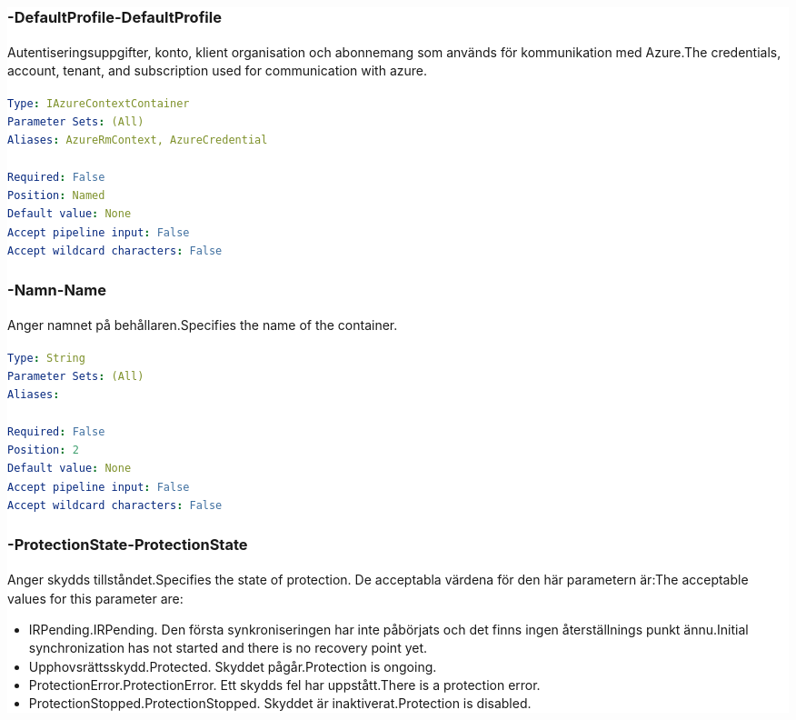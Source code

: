 ### <span data-ttu-id="91dd1-127">-DefaultProfile</span><span class="sxs-lookup"><span data-stu-id="91dd1-127">-DefaultProfile</span></span>
<span data-ttu-id="91dd1-128">Autentiseringsuppgifter, konto, klient organisation och abonnemang som används för kommunikation med Azure.</span><span class="sxs-lookup"><span data-stu-id="91dd1-128">The credentials, account, tenant, and subscription used for communication with azure.</span></span>

```yaml
Type: IAzureContextContainer
Parameter Sets: (All)
Aliases: AzureRmContext, AzureCredential

Required: False
Position: Named
Default value: None
Accept pipeline input: False
Accept wildcard characters: False
```

### <span data-ttu-id="91dd1-129">-Namn</span><span class="sxs-lookup"><span data-stu-id="91dd1-129">-Name</span></span>
<span data-ttu-id="91dd1-130">Anger namnet på behållaren.</span><span class="sxs-lookup"><span data-stu-id="91dd1-130">Specifies the name of the container.</span></span>

```yaml
Type: String
Parameter Sets: (All)
Aliases: 

Required: False
Position: 2
Default value: None
Accept pipeline input: False
Accept wildcard characters: False
```

### <span data-ttu-id="91dd1-131">-ProtectionState</span><span class="sxs-lookup"><span data-stu-id="91dd1-131">-ProtectionState</span></span>
<span data-ttu-id="91dd1-132">Anger skydds tillståndet.</span><span class="sxs-lookup"><span data-stu-id="91dd1-132">Specifies the state of protection.</span></span>
<span data-ttu-id="91dd1-133">De acceptabla värdena för den här parametern är:</span><span class="sxs-lookup"><span data-stu-id="91dd1-133">The acceptable values for this parameter are:</span></span>

- <span data-ttu-id="91dd1-134">IRPending.</span><span class="sxs-lookup"><span data-stu-id="91dd1-134">IRPending.</span></span>
<span data-ttu-id="91dd1-135">Den första synkroniseringen har inte påbörjats och det finns ingen återställnings punkt ännu.</span><span class="sxs-lookup"><span data-stu-id="91dd1-135">Initial synchronization has not started and there is no recovery point yet.</span></span> 
- <span data-ttu-id="91dd1-136">Upphovsrättsskydd.</span><span class="sxs-lookup"><span data-stu-id="91dd1-136">Protected.</span></span>
<span data-ttu-id="91dd1-137">Skyddet pågår.</span><span class="sxs-lookup"><span data-stu-id="91dd1-137">Protection is ongoing.</span></span> 
- <span data-ttu-id="91dd1-138">ProtectionError.</span><span class="sxs-lookup"><span data-stu-id="91dd1-138">ProtectionError.</span></span>
<span data-ttu-id="91dd1-139">Ett skydds fel har uppstått.</span><span class="sxs-lookup"><span data-stu-id="91dd1-139">There is a protection error.</span></span>
- <span data-ttu-id="91dd1-140">ProtectionStopped.</span><span class="sxs-lookup"><span data-stu-id="91dd1-140">ProtectionStopped.</span></span>
<span data-ttu-id="91dd1-141">Skyddet är inaktiverat.</span><span class="sxs-lookup"><span data-stu-id="91dd1-141">Protection is disabled.</span></span>
